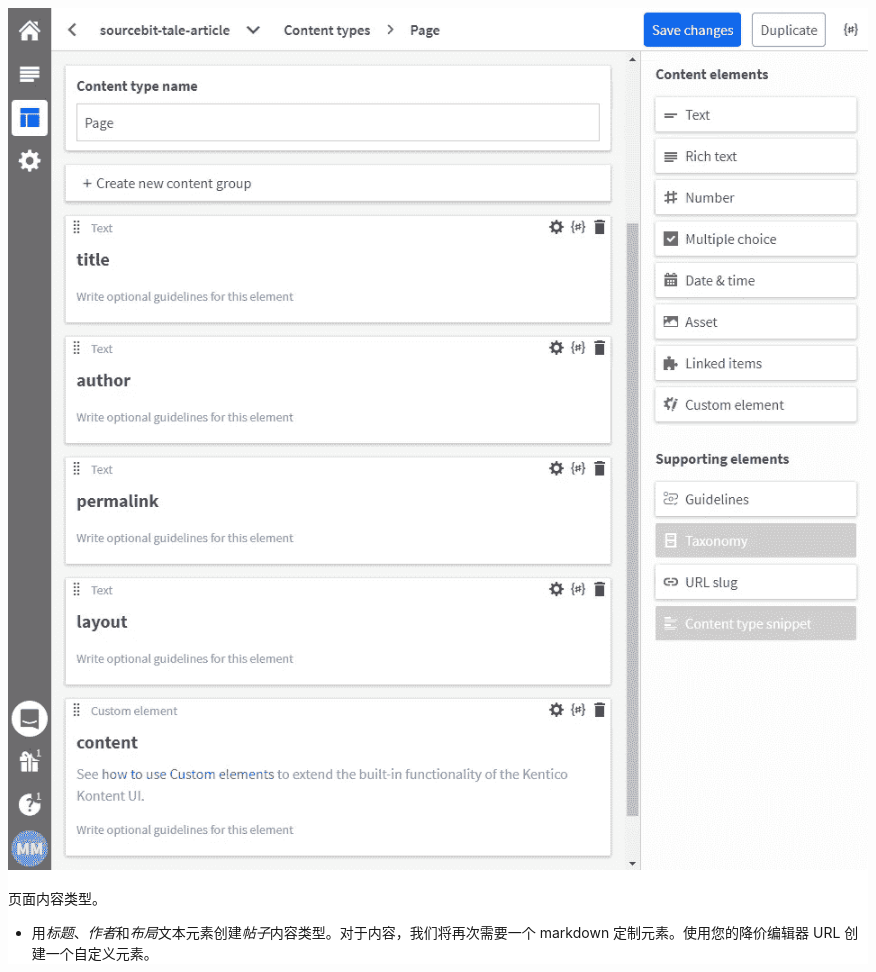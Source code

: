 ![](img/5586268df63617d6ad15083f04a16741.png)

页面内容类型。

*   用*标题*、*作者*和*布局*文本元素创建*帖子*内容类型。对于内容，我们将再次需要一个 markdown 定制元素。使用您的降价编辑器 URL 创建一个自定义元素。
